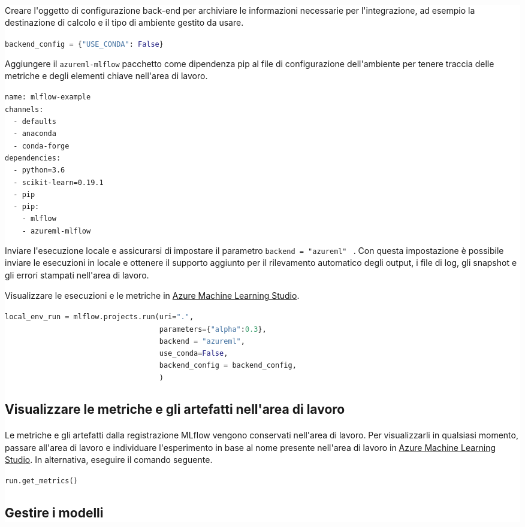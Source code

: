 Creare l'oggetto di configurazione back-end per archiviare le informazioni necessarie per l'integrazione, ad esempio la destinazione di calcolo e il tipo di ambiente gestito da usare.

```python
backend_config = {"USE_CONDA": False}
```
Aggiungere il `azureml-mlflow` pacchetto come dipendenza pip al file di configurazione dell'ambiente per tenere traccia delle metriche e degli elementi chiave nell'area di lavoro. 

``` shell
name: mlflow-example
channels:
  - defaults
  - anaconda
  - conda-forge
dependencies:
  - python=3.6
  - scikit-learn=0.19.1
  - pip
  - pip:
    - mlflow
    - azureml-mlflow
```
Inviare l'esecuzione locale e assicurarsi di impostare il parametro `backend = "azureml" ` . Con questa impostazione è possibile inviare le esecuzioni in locale e ottenere il supporto aggiunto per il rilevamento automatico degli output, i file di log, gli snapshot e gli errori stampati nell'area di lavoro. 

Visualizzare le esecuzioni e le metriche in [Azure Machine Learning Studio](overview-what-is-machine-learning-studio.md). 


```python
local_env_run = mlflow.projects.run(uri=".", 
                                    parameters={"alpha":0.3},
                                    backend = "azureml",
                                    use_conda=False,
                                    backend_config = backend_config, 
                                    )

```

## <a name="view-metrics-and-artifacts-in-your-workspace"></a>Visualizzare le metriche e gli artefatti nell'area di lavoro

Le metriche e gli artefatti dalla registrazione MLflow vengono conservati nell'area di lavoro. Per visualizzarli in qualsiasi momento, passare all'area di lavoro e individuare l'esperimento in base al nome presente nell'area di lavoro in [Azure Machine Learning Studio](https://ml.azure.com).  In alternativa, eseguire il comando seguente. 

```python
run.get_metrics()
```

## <a name="manage-models"></a>Gestire i modelli 

